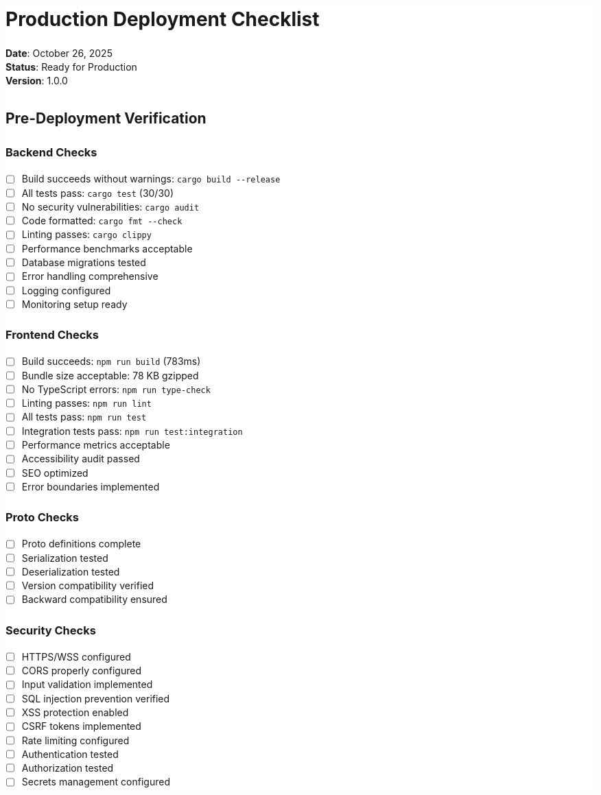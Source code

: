 # Production Deployment Checklist

**Date**: October 26, 2025  
**Status**: Ready for Production  
**Version**: 1.0.0

## Pre-Deployment Verification

### Backend Checks
- [ ] Build succeeds without warnings: `cargo build --release`
- [ ] All tests pass: `cargo test` (30/30)
- [ ] No security vulnerabilities: `cargo audit`
- [ ] Code formatted: `cargo fmt --check`
- [ ] Linting passes: `cargo clippy`
- [ ] Performance benchmarks acceptable
- [ ] Database migrations tested
- [ ] Error handling comprehensive
- [ ] Logging configured
- [ ] Monitoring setup ready

### Frontend Checks
- [ ] Build succeeds: `npm run build` (783ms)
- [ ] Bundle size acceptable: 78 KB gzipped
- [ ] No TypeScript errors: `npm run type-check`
- [ ] Linting passes: `npm run lint`
- [ ] All tests pass: `npm run test`
- [ ] Integration tests pass: `npm run test:integration`
- [ ] Performance metrics acceptable
- [ ] Accessibility audit passed
- [ ] SEO optimized
- [ ] Error boundaries implemented

### Proto Checks
- [ ] Proto definitions complete
- [ ] Serialization tested
- [ ] Deserialization tested
- [ ] Version compatibility verified
- [ ] Backward compatibility ensured

### Security Checks
- [ ] HTTPS/WSS configured
- [ ] CORS properly configured
- [ ] Input validation implemented
- [ ] SQL injection prevention verified
- [ ] XSS protection enabled
- [ ] CSRF tokens implemented
- [ ] Rate limiting configured
- [ ] Authentication tested
- [ ] Authorization tested
- [ ] Secrets management configured
